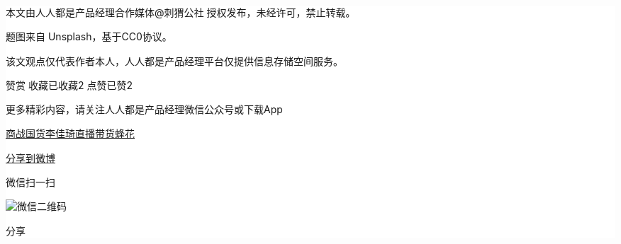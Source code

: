 本文由人人都是产品经理合作媒体@刺猬公社 授权发布，未经许可，禁止转载。

题图来自 Unsplash，基于CC0协议。

该文观点仅代表作者本人，人人都是产品经理平台仅提供信息存储空间服务。

赞赏 收藏已收藏2 点赞已赞2

更多精彩内容，请关注人人都是产品经理微信公众号或下载App

[商战](https://www.woshipm.com/tag/%e5%95%86%e6%88%98)[国货](https://www.woshipm.com/tag/%e5%9b%bd%e8%b4%a7)[李佳琦](https://www.woshipm.com/tag/%e6%9d%8e%e4%bd%b3%e7%90%a6)[直播带货](https://www.woshipm.com/tag/%e7%9b%b4%e6%92%ad%e5%b8%a6%e8%b4%a7)[蜂花](https://www.woshipm.com/tag/%e8%9c%82%e8%8a%b1)

[分享到微博](https://service.weibo.com/share/share.php?appkey=2775287854&title=蜂花商战：想致富，先发疯&url=https://www.woshipm.com/marketing/5906039.html&pic=https://image.woshipm.com/2023/04/14/24871d42-da8f-11ed-b35a-00163e0b5ff3.jpg)

微信扫一扫

![微信二维码](https://api.pwmqr.com/qrcode/create/?url=https://www.woshipm.com/marketing/5906039.html)

分享